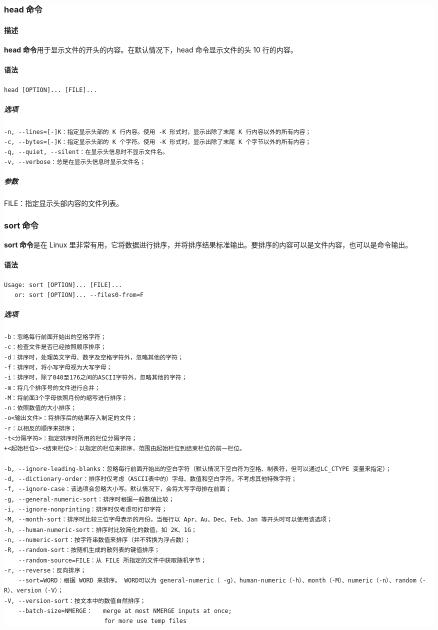 ### head 命令

#### 描述

**head 命令**用于显示文件的开头的内容。在默认情况下，head 命令显示文件的头 10 行的内容。

#### 语法

```shell
head [OPTION]... [FILE]...
```

##### 选项

```shell
-n, --lines=[-]K：指定显示头部的 K 行内容。使用 -K 形式时，显示出除了末尾 K 行内容以外的所有内容；
-c, --bytes=[-]K：指定显示头部的 K 个字符。使用 -K 形式时，显示出除了末尾 K 个字节以外的所有内容；
-q, --quiet, --silent：在显示头信息时不显示文件名。
-v, --verbose：总是在显示头信息时显示文件名；
```

##### 参数

FILE：指定显示头部内容的文件列表。

### sort 命令

**sort 命令**是在 Linux 里非常有用，它将数据进行排序，并将排序结果标准输出。要排序的内容可以是文件内容，也可以是命令输出。

#### 语法

```shell
Usage: sort [OPTION]... [FILE]...
   or: sort [OPTION]... --files0-from=F
```

##### 选项

```shell
-b：忽略每行前面开始出的空格字符；
-c：检查文件是否已经按照顺序排序；
-d：排序时，处理英文字母、数字及空格字符外，忽略其他的字符；
-f：排序时，将小写字母视为大写字母；
-i：排序时，除了040至176之间的ASCII字符外，忽略其他的字符；
-m：将几个排序号的文件进行合并；
-M：将前面3个字母依照月份的缩写进行排序；
-n：依照数值的大小排序；
-o<输出文件>：将排序后的结果存入制定的文件；
-r：以相反的顺序来排序；
-t<分隔字符>：指定排序时所用的栏位分隔字符；
+<起始栏位>-<结束栏位>：以指定的栏位来排序，范围由起始栏位到结束栏位的前一栏位。

-b, --ignore-leading-blanks：忽略每行前面开始出的空白字符（默认情况下空白符为空格、制表符，但可以通过LC_CTYPE 变量来指定）；
-d, --dictionary-order：排序时仅考虑（ASCII表中的）字母、数值和空白字符，不考虑其他特殊字符；
-f, --ignore-case：该选项会忽略大小写。默认情况下，会将大写字母排在前面；
-g, --general-numeric-sort：排序时根据一般数值比较；
-i, --ignore-nonprinting：排序时仅考虑可打印字符；
-M, --month-sort：排序时比较三位字母表示的月份。当每行以 Apr、Au、Dec、Feb、Jan 等开头时可以使用该选项；
-h, --human-numeric-sort：排序时比较简化的数值，如 2K、1G；
-n, --numeric-sort：按字符串数值来排序（并不转换为浮点数）；
-R, --random-sort：按随机生成的散列表的键值排序；
    --random-source=FILE：从 FILE 所指定的文件中获取随机字节；
-r, --reverse：反向排序；
    --sort=WORD：根据 WORD 来排序。 WORD可以为 general-numeric（ -g）、human-numeric（-h）、month（-M）、numeric（-n）、random（-R）、version（-V）；
-V, --version-sort：按文本中的数值自然排序；
    --batch-size=NMERGE：   merge at most NMERGE inputs at once;
                            for more use temp files
```